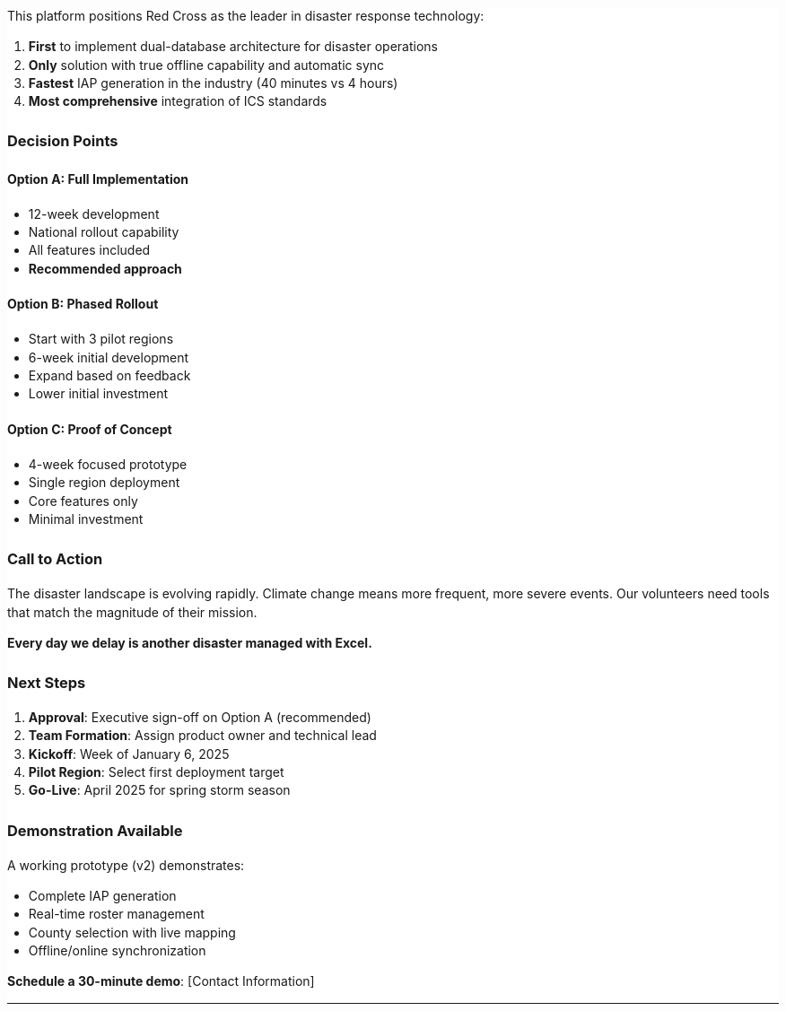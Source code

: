 This platform positions Red Cross as the leader in disaster response technology:

1. **First** to implement dual-database architecture for disaster operations
2. **Only** solution with true offline capability and automatic sync
3. **Fastest** IAP generation in the industry (40 minutes vs 4 hours)
4. **Most comprehensive** integration of ICS standards

### Decision Points

#### Option A: Full Implementation
- 12-week development
- National rollout capability
- All features included
- **Recommended approach**

#### Option B: Phased Rollout
- Start with 3 pilot regions
- 6-week initial development
- Expand based on feedback
- Lower initial investment

#### Option C: Proof of Concept
- 4-week focused prototype
- Single region deployment
- Core features only
- Minimal investment

### Call to Action

The disaster landscape is evolving rapidly. Climate change means more frequent, more severe events. Our volunteers need tools that match the magnitude of their mission.

**Every day we delay is another disaster managed with Excel.**

### Next Steps

1. **Approval**: Executive sign-off on Option A (recommended)
2. **Team Formation**: Assign product owner and technical lead
3. **Kickoff**: Week of January 6, 2025
4. **Pilot Region**: Select first deployment target
5. **Go-Live**: April 2025 for spring storm season

### Demonstration Available

A working prototype (v2) demonstrates:
- Complete IAP generation
- Real-time roster management  
- County selection with live mapping
- Offline/online synchronization

**Schedule a 30-minute demo**: [Contact Information]

---
